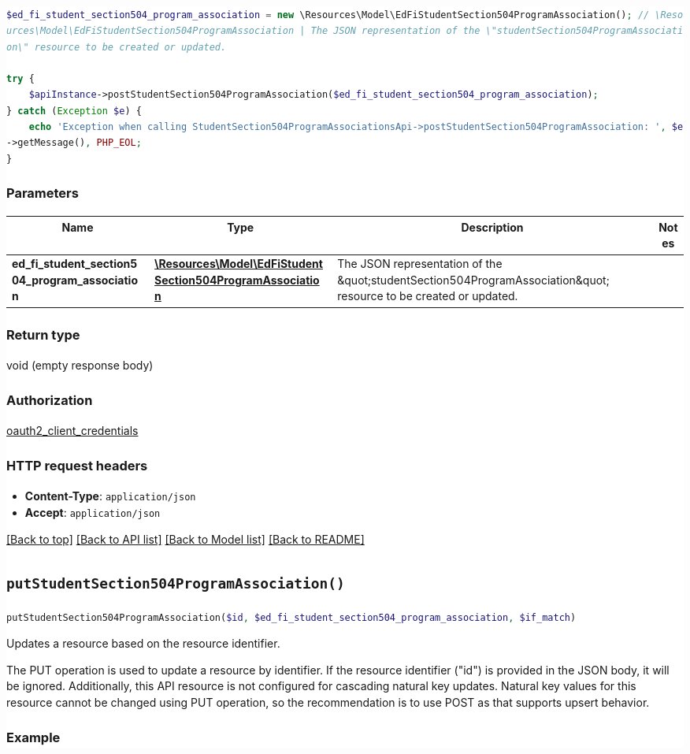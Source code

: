 ```php
$ed_fi_student_section504_program_association = new \Resources\Model\EdFiStudentSection504ProgramAssociation(); // \Resources\Model\EdFiStudentSection504ProgramAssociation | The JSON representation of the \"studentSection504ProgramAssociation\" resource to be created or updated.

try {
    $apiInstance->postStudentSection504ProgramAssociation($ed_fi_student_section504_program_association);
} catch (Exception $e) {
    echo 'Exception when calling StudentSection504ProgramAssociationsApi->postStudentSection504ProgramAssociation: ', $e->getMessage(), PHP_EOL;
}
```

### Parameters

| Name | Type | Description  | Notes |
| ------------- | ------------- | ------------- | ------------- |
| **ed_fi_student_section504_program_association** | [**\Resources\Model\EdFiStudentSection504ProgramAssociation**](../Model/EdFiStudentSection504ProgramAssociation.md)| The JSON representation of the \&quot;studentSection504ProgramAssociation\&quot; resource to be created or updated. | |

### Return type

void (empty response body)

### Authorization

[oauth2_client_credentials](../../README.md#oauth2_client_credentials)

### HTTP request headers

- **Content-Type**: `application/json`
- **Accept**: `application/json`

[[Back to top]](#) [[Back to API list]](../../README.md#endpoints)
[[Back to Model list]](../../README.md#models)
[[Back to README]](../../README.md)

## `putStudentSection504ProgramAssociation()`

```php
putStudentSection504ProgramAssociation($id, $ed_fi_student_section504_program_association, $if_match)
```

Updates a resource based on the resource identifier.

The PUT operation is used to update a resource by identifier. If the resource identifier (\"id\") is provided in the JSON body, it will be ignored. Additionally, this API resource is not configured for cascading natural key updates. Natural key values for this resource cannot be changed using PUT operation, so the recommendation is to use POST as that supports upsert behavior.

### Example
